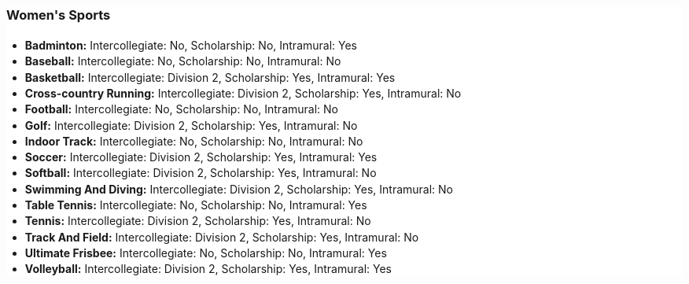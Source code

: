 ### Women's Sports

- **Badminton:** Intercollegiate: No, Scholarship: No, Intramural: Yes
- **Baseball:** Intercollegiate: No, Scholarship: No, Intramural: No
- **Basketball:** Intercollegiate: Division 2, Scholarship: Yes, Intramural: Yes
- **Cross-country Running:** Intercollegiate: Division 2, Scholarship: Yes, Intramural: No
- **Football:** Intercollegiate: No, Scholarship: No, Intramural: No
- **Golf:** Intercollegiate: Division 2, Scholarship: Yes, Intramural: No
- **Indoor Track:** Intercollegiate: No, Scholarship: No, Intramural: No
- **Soccer:** Intercollegiate: Division 2, Scholarship: Yes, Intramural: Yes
- **Softball:** Intercollegiate: Division 2, Scholarship: Yes, Intramural: No
- **Swimming And Diving:** Intercollegiate: Division 2, Scholarship: Yes, Intramural: No
- **Table Tennis:** Intercollegiate: No, Scholarship: No, Intramural: Yes
- **Tennis:** Intercollegiate: Division 2, Scholarship: Yes, Intramural: No
- **Track And Field:** Intercollegiate: Division 2, Scholarship: Yes, Intramural: No
- **Ultimate Frisbee:** Intercollegiate: No, Scholarship: No, Intramural: Yes
- **Volleyball:** Intercollegiate: Division 2, Scholarship: Yes, Intramural: Yes
